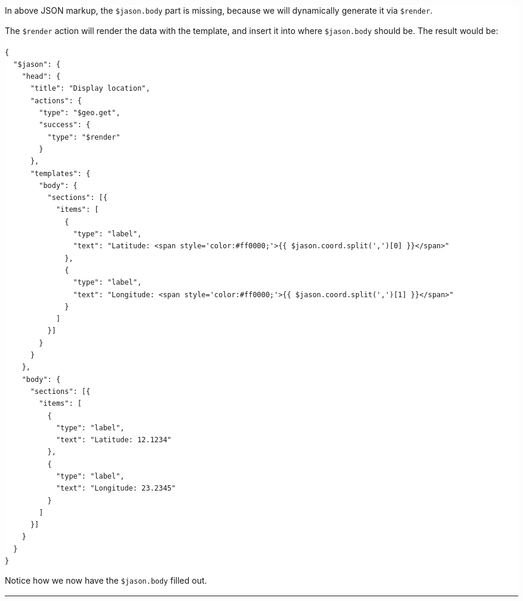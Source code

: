 In above JSON markup, the `$jason.body` part is missing, because we will dynamically generate it via `$render`.

The `$render` action will render the data with the template, and insert it into where `$jason.body` should be. The result would be:

    {
      "$jason": {
        "head": {
          "title": "Display location",
          "actions": {
            "type": "$geo.get",
            "success": {
              "type": "$render"
            }
          },
          "templates": {
            "body": {
              "sections": [{
                "items": [
                  {
                    "type": "label",
                    "text": "Latitude: <span style='color:#ff0000;'>{{ $jason.coord.split(',')[0] }}</span>"
                  },
                  {
                    "type": "label",
                    "text": "Longitude: <span style='color:#ff0000;'>{{ $jason.coord.split(',')[1] }}</span>"
                  }           
                ]
              }]
            }
          }
        },
        "body": {
          "sections": [{
            "items": [
              {
                "type": "label",
                "text": "Latitude: 12.1234"
              },
              {
                "type": "label",
                "text": "Longitude: 23.2345"
              }           
            ]
          }]
        }
      }
    }

Notice how we now have the `$jason.body` filled out.

---
